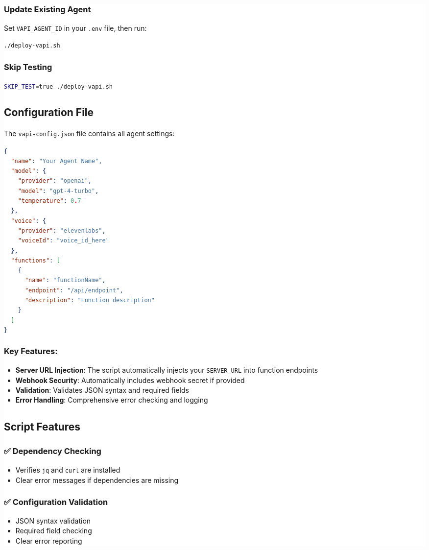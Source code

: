 ### Update Existing Agent
Set `VAPI_AGENT_ID` in your `.env` file, then run:
```bash
./deploy-vapi.sh
```

### Skip Testing
```bash
SKIP_TEST=true ./deploy-vapi.sh
```

## Configuration File

The `vapi-config.json` file contains all agent settings:

```json
{
  "name": "Your Agent Name",
  "model": {
    "provider": "openai",
    "model": "gpt-4-turbo",
    "temperature": 0.7
  },
  "voice": {
    "provider": "elevenlabs",
    "voiceId": "voice_id_here"
  },
  "functions": [
    {
      "name": "functionName",
      "endpoint": "/api/endpoint",
      "description": "Function description"
    }
  ]
}
```

### Key Features:
- **Server URL Injection**: The script automatically injects your `SERVER_URL` into function endpoints
- **Webhook Security**: Automatically includes webhook secret if provided
- **Validation**: Validates JSON syntax and required fields
- **Error Handling**: Comprehensive error checking and logging

## Script Features

### ✅ Dependency Checking
- Verifies `jq` and `curl` are installed
- Clear error messages if dependencies are missing

### ✅ Configuration Validation
- JSON syntax validation
- Required field checking
- Clear error reporting
